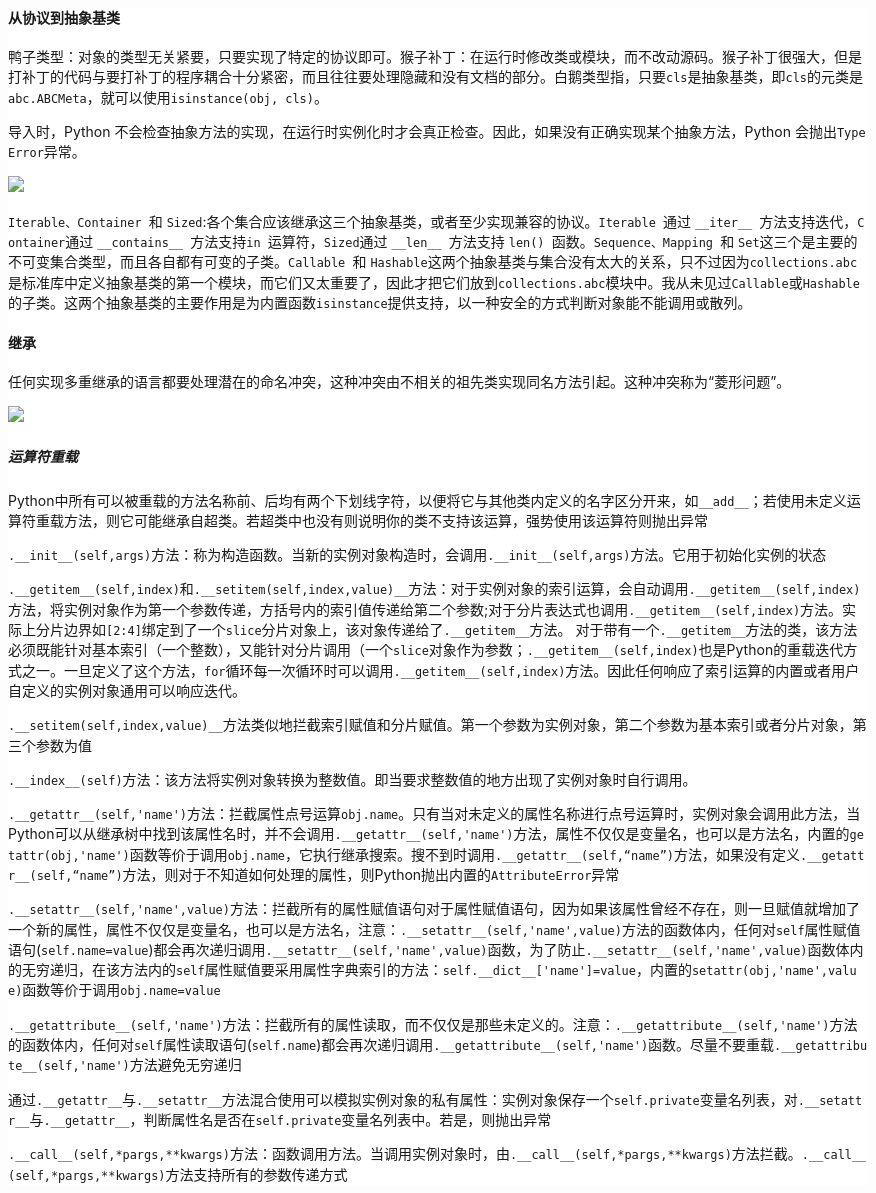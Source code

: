 #### 从协议到抽象基类

鸭子类型：对象的类型无关紧要，只要实现了特定的协议即可。猴子补丁：在运行时修改类或模块，而不改动源码。猴子补丁很强大，但是打补丁的代码与要打补丁的程序耦合十分紧密，而且往往要处理隐藏和没有文档的部分。白鹅类型指，只要`cls`是抽象基类，即`cls`的元类是`abc.ABCMeta`，就可以使用`isinstance(obj, cls)`。

导入时，Python 不会检查抽象方法的实现，在运行时实例化时才会真正检查。因此，如果没有正确实现某个抽象方法，Python 会抛出`TypeError`异常。

![](../picture/1/34.png)

`Iterable、Container `和 `Sized`:各个集合应该继承这三个抽象基类，或者至少实现兼容的协议。`Iterable `通过
`__iter__ `方法支持迭代，`Container`通过 `__contains__ `方法支持`in `运算符，`Sized`通过 `__len__ `方法支持 `len() `函数。`Sequence、Mapping `和 `Set`这三个是主要的不可变集合类型，而且各自都有可变的子类。`Callable `和 `Hashable`这两个抽象基类与集合没有太大的关系，只不过因为` collections.abc `是标准库中定义抽象基类的第一个模块，而它们又太重要了，因此才把它们放到`collections.abc`模块中。我从未见过`Callable`或`Hashable`的子类。这两个抽象基类的主要作用是为内置函数`isinstance`提供支持，以一种安全的方式判断对象能不能调用或散列。

#### 继承

任何实现多重继承的语言都要处理潜在的命名冲突，这种冲突由不相关的祖先类实现同名方法引起。这种冲突称为“菱形问题”。

![](../picture/1/36.png)

##### 运算符重载

Python中所有可以被重载的方法名称前、后均有两个下划线字符，以便将它与其他类内定义的名字区分开来，如`__add__`；若使用未定义运算符重载方法，则它可能继承自超类。若超类中也没有则说明你的类不支持该运算，强势使用该运算符则抛出异常  

`.__init__(self,args)`方法：称为构造函数。当新的实例对象构造时，会调用`.__init__(self,args)`方法。它用于初始化实例的状态  

`.__getitem__(self,index)`和`.__setitem(self,index,value)__`方法：对于实例对象的索引运算，会自动调用`.__getitem__(self,index)`方法，将实例对象作为第一个参数传递，方括号内的索引值传递给第二个参数;对于分片表达式也调用`.__getitem__(self,index)`方法。实际上分片边界如`[2:4]`绑定到了一个`slice`分片对象上，该对象传递给了`.__getitem__`方法。  对于带有一个`.__getitem__`方法的类，该方法必须既能针对基本索引（一个整数），又能针对分片调用（一个`slice`对象作为参数；`.__getitem__(self,index)`也是Python的重载迭代方式之一。一旦定义了这个方法，`for`循环每一次循环时可以调用`.__getitem__(self,index)`方法。因此任何响应了索引运算的内置或者用户自定义的实例对象通用可以响应迭代。

`.__setitem(self,index,value)__`方法类似地拦截索引赋值和分片赋值。第一个参数为实例对象，第二个参数为基本索引或者分片对象，第三个参数为值  

`.__index__(self)`方法：该方法将实例对象转换为整数值。即当要求整数值的地方出现了实例对象时自行调用。  

`.__getattr__(self,'name')`方法：拦截属性点号运算`obj.name`。只有当对未定义的属性名称进行点号运算时，实例对象会调用此方法，当Python可以从继承树中找到该属性名时，并不会调用`.__getattr__(self,'name')`方法，属性不仅仅是变量名，也可以是方法名，内置的`getattr(obj,'name')`函数等价于调用`obj.name`，它执行继承搜索。搜不到时调用`.__getattr__(self,“name”)`方法，如果没有定义`.__getattr__(self,“name”)`方法，则对于不知道如何处理的属性，则Python抛出内置的`AttributeError`异常  

`.__setattr__(self,'name',value)`方法：拦截所有的属性赋值语句对于属性赋值语句，因为如果该属性曾经不存在，则一旦赋值就增加了一个新的属性，属性不仅仅是变量名，也可以是方法名，注意：`.__setattr__(self,'name',value)`方法的函数体内，任何对`self`属性赋值语句(`self.name=value`)都会再次递归调用`.__setattr__(self,'name',value)`函数，为了防止`.__setattr__(self,'name',value)`函数体内的无穷递归，在该方法内的`self`属性赋值要采用属性字典索引的方法：`self.__dict__['name']=value`，内置的`setattr(obj,'name',value)`函数等价于调用`obj.name=value`

`.__getattribute__(self,'name')`方法：拦截所有的属性读取，而不仅仅是那些未定义的。注意：`.__getattribute__(self,'name')`方法的函数体内，任何对`self`属性读取语句(`self.name`)都会再次递归调用`.__getattribute__(self,'name')`函数。尽量不要重载`.__getattribute__(self,'name')`方法避免无穷递归

通过`.__getattr__`与`.__setattr__`方法混合使用可以模拟实例对象的私有属性：实例对象保存一个`self.private`变量名列表，对`.__setattr__`与`.__getattr__`，判断属性名是否在`self.private`变量名列表中。若是，则抛出异常

`.__call__(self,*pargs,**kwargs)`方法：函数调用方法。当调用实例对象时，由`.__call__(self,*pargs,**kwargs)`方法拦截。`.__call__(self,*pargs,**kwargs)`方法支持所有的参数传递方式 
